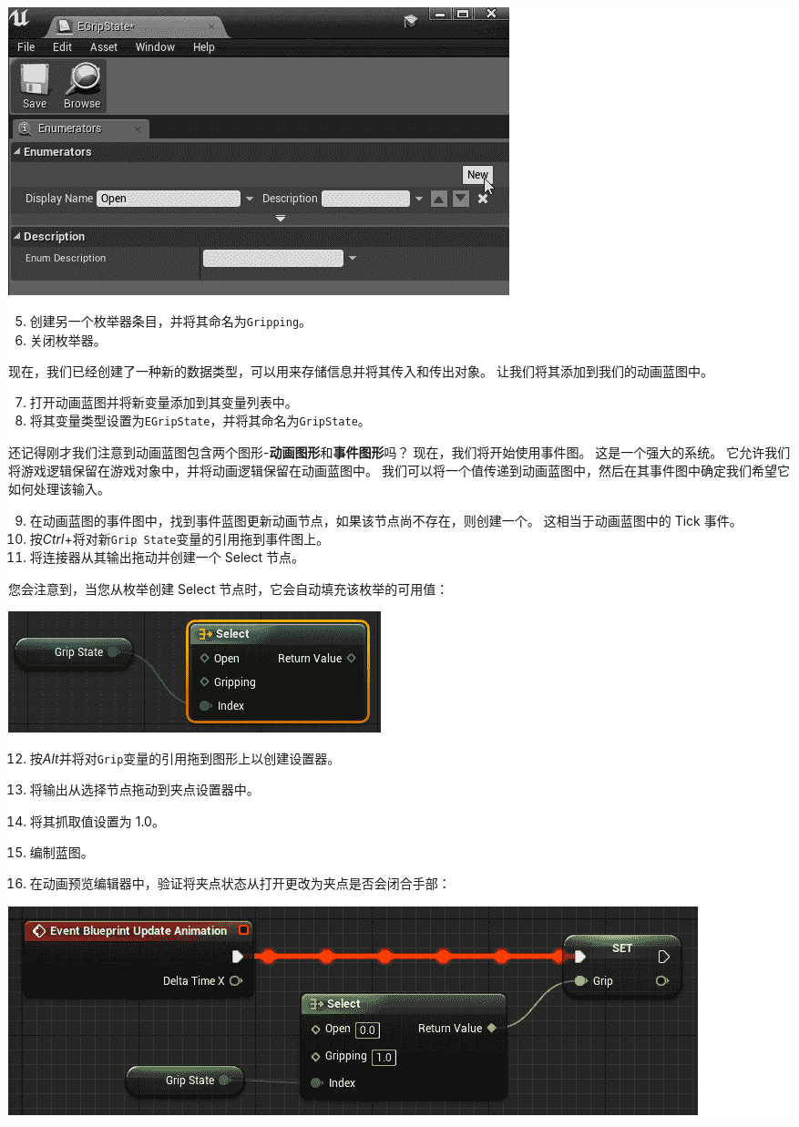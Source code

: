 ![](img/3cdc8e91-ad75-4e80-9598-23cbb8e5fa23.png)

5.  创建另一个枚举器条目，并将其命名为`Gripping`。
6.  关闭枚举器。

现在，我们已经创建了一种新的数据类型，可以用来存储信息并将其传入和传出对象。 让我们将其添加到我们的动画蓝图中。

7.  打开动画蓝图并将新变量添加到其变量列表中。
8.  将其变量类型设置为`EGripState`，并将其命名为`GripState`。

还记得刚才我们注意到动画蓝图包含两个图形-**动画图形**和**事件图形**吗？ 现在，我们将开始使用事件图。 这是一个强大的系统。 它允许我们将游戏逻辑保留在游戏对象中，并将动画逻辑保留在动画蓝图中。 我们可以将一个值传递到动画蓝图中，然后在其事件图中确定我们希望它如何处理该输入。

9.  在动画蓝图的事件图中，找到事件蓝图更新动画节点，如果该节点尚不存在，则创建一个。 这相当于动画蓝图中的 Tick 事件。
10.  按*Ctrl*+将对新`Grip State`变量的引用拖到事件图上。
11.  将连接器从其输出拖动并创建一个 Select 节点。

您会注意到，当您从枚举创建 Select 节点时，它会自动填充该枚举的可用值：

![](img/5cdb551b-0401-4a4a-9fc5-0bd87b47550d.png)

12.  按*Alt*并将对`Grip`变量的引用拖到图形上以创建设置器。
13.  将输出从选择节点拖动到夹点设置器中。
14.  将其抓取值设置为 1.0。
15.  编制蓝图。

16.  在动画预览编辑器中，验证将夹点状态从打开更改为夹点是否会闭合手部：

![](img/d8db3fd1-d162-4914-8d4d-cc181a27e8fc.png)
